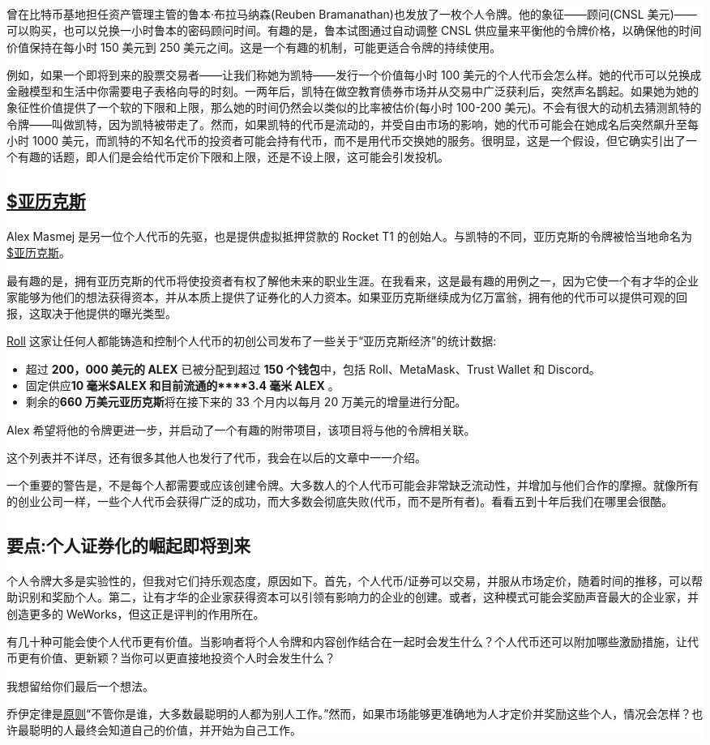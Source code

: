曾在比特币基地担任资产管理主管的鲁本·布拉马纳森(Reuben Bramanathan)也发放了一枚个人令牌。他的象征——顾问(CNSL 美元)——可以购买，也可以兑换一小时鲁本的密码顾问时间。有趣的是，鲁本试图通过自动调整 CNSL 供应量来平衡他的令牌价格，以确保他的时间价值保持在每小时 150 美元到 250 美元之间。这是一个有趣的机制，可能更适合令牌的持续使用。

例如，如果一个即将到来的股票交易者——让我们称她为凯特——发行一个价值每小时 100 美元的个人代币会怎么样。她的代币可以兑换成金融模型和生活中你需要电子表格向导的时刻。一两年后，凯特在做空教育债券市场并从交易中广泛获利后，突然声名鹊起。如果她为她的象征性价值提供了一个软的下限和上限，那么她的时间仍然会以类似的比率被估价(每小时 100-200 美元)。不会有很大的动机去猜测凯特的令牌——叫做凯特，因为凯特被带走了。然而，如果凯特的代币是流动的，并受自由市场的影响，她的代币可能会在她成名后突然飙升至每小时 1000 美元，而凯特的不知名代币的投资者可能会持有代币，而不是用代币交换她的服务。很明显，这是一个假设，但它确实引出了一个有趣的话题，即人们是会给代币定价下限和上限，还是不设上限，这可能会引发投机。

## [$亚历克斯](http://email.mg1.substack.com/c/eJwlUMuOgzAM_JrmiPIgEA45VNX2N1AehkYLCUpMu_z9BipZsjweeWbsDMKc8qG3VJDsBfIYvOacdv1AvKY9d70loYxTBlhNWDTZdrsEZzCkeHGHth3IS3vKe9lx552TIIdWMT9Ja9XkOsvE0JFTYTS7DxAdaHhDPlIEsugX4lZu4n7jz1p7DOVjtgb-3MvEGSp0ziRoTjmlgjIumGSqYY36uXfq-ZBKiOejv8tbS9eZNWW3BY37bVxaSdarKSnGo2BOa2XMZ4prVYOMta9VEY8RorELeI15B4Lff1yW8dhAR_iUBRAhf8EzuFKqo6Sq-VRvRm3820QX4vwBK_4BNIt1SQ)

Alex Masmej 是另一位个人代币的先驱，也是提供虚拟抵押贷款的 Rocket T1 的创始人。与凯特的不同，亚历克斯的令牌被恰当地命名为[$亚历克斯](http://email.mg1.substack.com/c/eJwlUMmOwyAM_ZpyjFiSAAcOVTX9jYjFTdEkEIHTTv5-SCtZsvRsv8XeIsy5HGbLFcleoUwxGM7pKDUJhkrupSOxTo8CsNq4GLLtboneYszps6v7XpOnGUKgivVSMz16KYKGAM6BtdrDgylJToXJ7iFC8mDgBeXICchinohbvYjrhd9bwZ9_2jRDh-UoeVk6n9cG17fdSDScckoFZVywgamOdernOqr7bVBC3G_yOlx6us6sq7uraP3veU2KWW3NKR0VSyPr6Xwm-YxamKn1dU8RjwmSdQsEg2UHgt-ffGzjsYFJ8K4LIEL5gmd4pdRISVMLuXEmY8PLJh_T_AYn_gGFpXcw)。

最有趣的是，拥有亚历克斯的代币将使投资者有权了解他未来的职业生涯。在我看来，这是最有趣的用例之一，因为它使一个有才华的企业家能够为他们的想法获得资本，并从本质上提供了证券化的人力资本。如果亚历克斯继续成为亿万富翁，拥有他的代币可以提供可观的回报，这取决于他提供的曝光类型。

[Roll](http://email.mg1.substack.com/c/eJw9UMuOwyAQ-5pya0R4BHrgEFXb34h4TFN2CURA2s3fL2mllUYjjceyZVtdYU55V2sqFW0F8uSdIgQP4oKcwoJYYZAv0z0DLNoHhdbNBG919Sm-uRfGLuihuOGMa0klcDdYRoVzdyGEZdL0VGKBDodJb85DtKDgCXlPEVBQj1rXcqLjidza1LznFEJn09IuHeB30WWB73NaIZ4bumzR1_3cdnnptXGQVwQTjCnuCe15L7u-k1_jIG9XLim9XcXITwwvc9-VzZSq7c-hjrJqyinGvdTczBiej4DvV8s4_VtNELUJ4FTNG6D6qeqdpu4rqAivEqBWyB_w6ERKOWDU3FxqmlFp99TR-ji_wNA_QR9-_g) 这家让任何人都能铸造和控制个人代币的初创公司发布了一些关于“亚历克斯经济”的统计数据:

*   超过 **200，000 美元的 ALEX** 已被分配到超过 **150 个钱包**中，包括 Roll、MetaMask、Trust Wallet 和 Discord。
*   固定供应**10 毫米$ALEX 和目前流通的****3.4 毫米 ALEX** 。
*   剩余的**660 万美元亚历克斯**将在接下来的 33 个月内以每月 20 万美元的增量进行分配。

Alex 希望将他的令牌更进一步，并启动了一个有趣的附带项目，该项目将与他的令牌相关联。

这个列表并不详尽，还有很多其他人也发行了代币，我会在以后的文章中一一介绍。

一个重要的警告是，不是每个人都需要或应该创建令牌。大多数人的个人代币可能会非常缺乏流动性，并增加与他们合作的摩擦。就像所有的创业公司一样，一些个人代币会获得广泛的成功，而大多数会彻底失败(代币，而不是所有者)。看看五到十年后我们在哪里会很酷。

## 要点:个人证券化的崛起即将到来

个人令牌大多是实验性的，但我对它们持乐观态度，原因如下。首先，个人代币/证券可以交易，并服从市场定价，随着时间的推移，可以帮助识别和奖励个人。第二，让有才华的企业家获得资本可以引领有影响力的企业的创建。或者，这种模式可能会奖励声音最大的企业家，并创造更多的 WeWorks，但这正是评判的作用所在。

有几十种可能会使个人代币更有价值。当影响者将个人令牌和内容创作结合在一起时会发生什么？个人代币还可以附加哪些激励措施，让代币更有价值、更新颖？当你可以更直接地投资个人时会发生什么？

我想留给你们最后一个想法。

乔伊定律是[原则](http://email.mg1.substack.com/c/eJwlUMGugyAQ_Bo5GkQRPHBomtfD-wmyyNaSJ2AAa_z7h22yyWRnJzuZmaHgEtOptpgL2TMm7axijI5iIlZRwWZhiMv6mRA9uFWRbTerm6G4GD7aaRgm8lIomO1wktaOxggunnaY-HM0HDgIagS5HDTs1mGYUeEb0xkDklW9Stly098a9qiDoT3cn9vQOmhjWip17RV-49kwzkTWKxy6YdJDgAU9htKwiTjFKKO0px3rO97Jtmvlz22UjzuXff-4ixtvBuqXrs27yQXmv3aOniTlIccQzlxS9FWxXDE_p5pUV_R7cOXUGMCsaFVJO5LyLeyTqZwbqoBHXrEUTF_yakZKOVJS3WysP4MC-4Ywu7AcaPp_Y4l_pg)“不管你是谁，大多数最聪明的人都为别人工作。”然而，如果市场能够更准确地为人才定价并奖励这些个人，情况会怎样？也许最聪明的人最终会知道自己的价值，并开始为自己工作。
